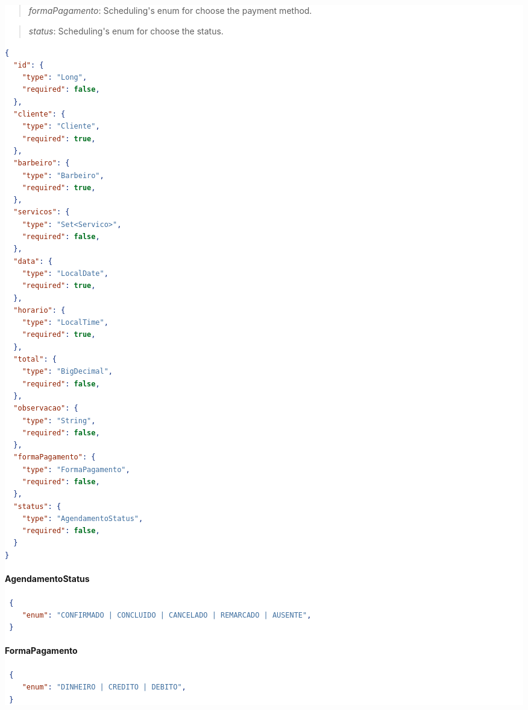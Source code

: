 > *formaPagamento*:  Scheduling's enum for choose the payment method.

> *status*:  Scheduling's enum for choose the status.

```json
{
  "id": {
    "type": "Long",
    "required": false,
  },
  "cliente": {
    "type": "Cliente",
    "required": true,
  },
  "barbeiro": {
    "type": "Barbeiro",
    "required": true,
  },
  "servicos": {
    "type": "Set<Servico>",
    "required": false,
  },
  "data": {
    "type": "LocalDate",
    "required": true,
  },
  "horario": {
    "type": "LocalTime",
    "required": true,
  },
  "total": {
    "type": "BigDecimal",
    "required": false,
  },
  "observacao": {
    "type": "String",
    "required": false,
  },
  "formaPagamento": {
    "type": "FormaPagamento",
    "required": false,
  },
  "status": {
    "type": "AgendamentoStatus",
    "required": false,
  }
}
```

#### AgendamentoStatus
```json
 {
    "enum": "CONFIRMADO | CONCLUIDO | CANCELADO | REMARCADO | AUSENTE",
 }
```
#### FormaPagamento
```json
 {
    "enum": "DINHEIRO | CREDITO | DEBITO",
 }
```
